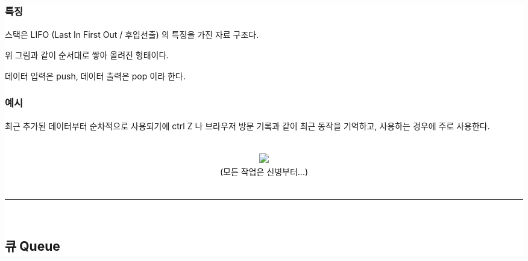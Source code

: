 ### **특징**  
스택은 LIFO (Last In First Out / 후입선출) 의 특징을 가진 자료 구조다.  

위 그림과 같이 순서대로 쌓아 올려진 형태이다.   

데이터 입력은 push, 데이터 출력은 pop 이라 한다.

### **예시**  

최근 추가된 데이터부터 순차적으로 사용되기에 ctrl Z 나 브라우저 방문 기록과 같이 최근 동작을 기억하고, 사용하는 경우에 주로 사용한다.

<br/>

<div align="center">
    <img src="https://mblogthumb-phinf.pstatic.net/20151222_237/isnt_it_1450776065086kJib6_JPEG/Screenshot_2015-12-19-13-51-31_edit.jpg?type=w2" width= 70%>
    <div>(모든 작업은 신병부터...)</div>
</div>

<br/>

---
<br/>

## **큐 Queue**

<div align="center">